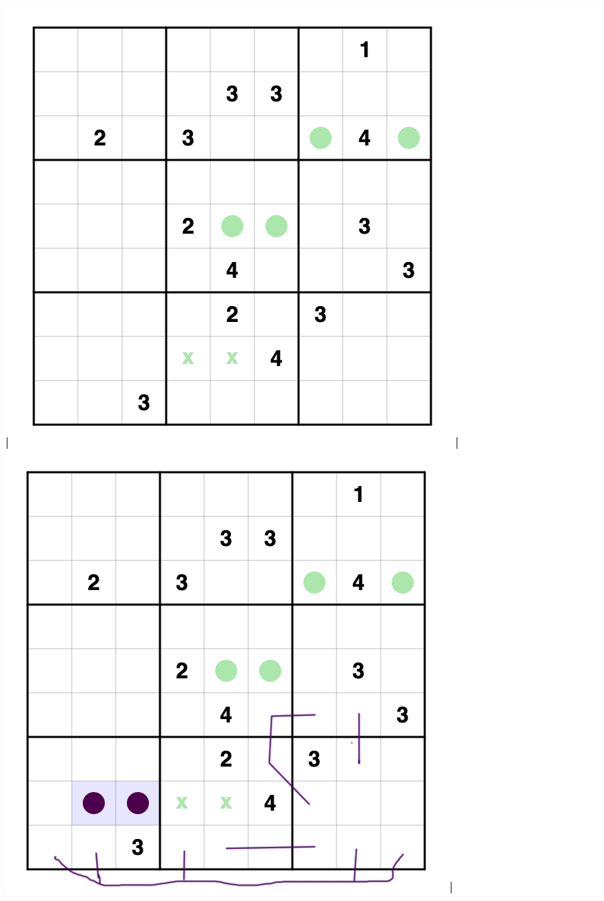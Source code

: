 | ![E1 before](/rule_drawings/rule_Hsubgroups_b_before.png "Pushy Ones BEFORE") | ![E1 after](/rule_drawings/rule_Hsubgroups_b_after.png "Pushy Ones AFTER") |